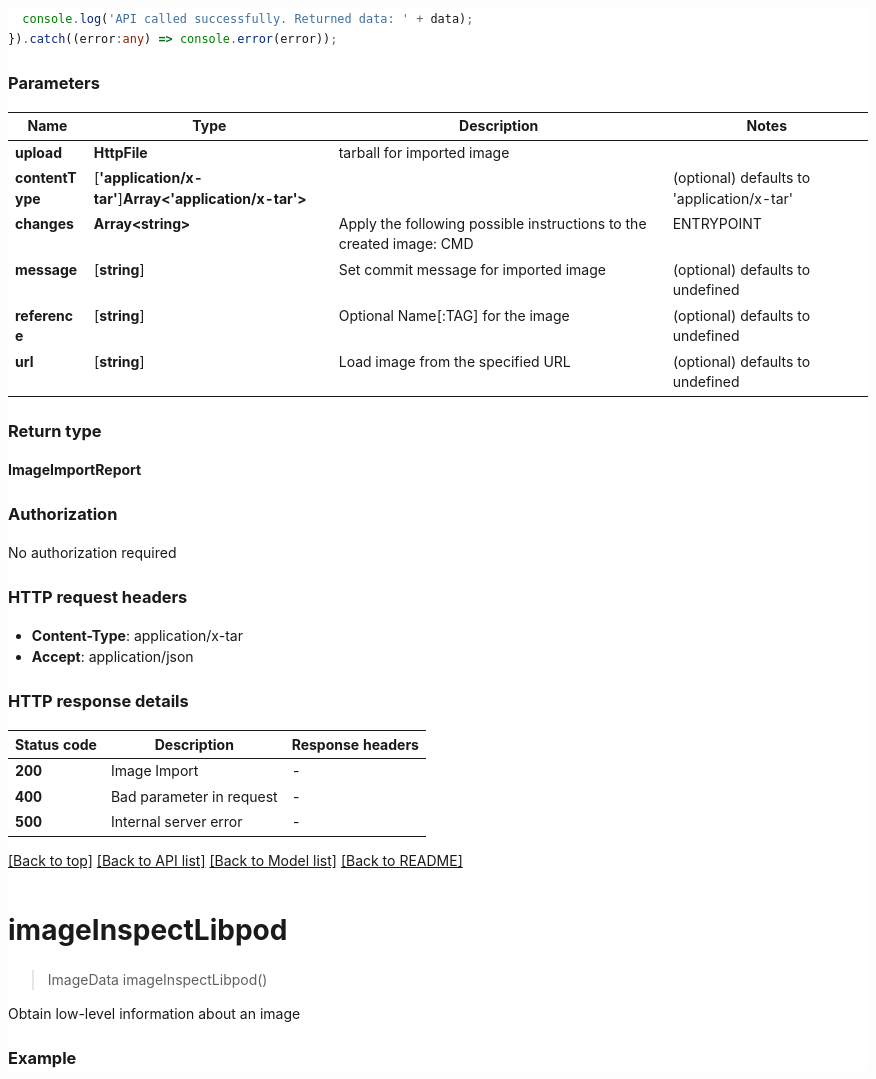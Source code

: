 ```typescript
  console.log('API called successfully. Returned data: ' + data);
}).catch((error:any) => console.error(error));
```


### Parameters

Name | Type | Description  | Notes
------------- | ------------- | ------------- | -------------
 **upload** | **HttpFile**| tarball for imported image |
 **contentType** | [**&#39;application/x-tar&#39;**]**Array<&#39;application/x-tar&#39;>** |  | (optional) defaults to 'application/x-tar'
 **changes** | **Array&lt;string&gt;** | Apply the following possible instructions to the created image: CMD | ENTRYPOINT | ENV | EXPOSE | LABEL | STOPSIGNAL | USER | VOLUME | WORKDIR.  JSON encoded string | (optional) defaults to undefined
 **message** | [**string**] | Set commit message for imported image | (optional) defaults to undefined
 **reference** | [**string**] | Optional Name[:TAG] for the image | (optional) defaults to undefined
 **url** | [**string**] | Load image from the specified URL | (optional) defaults to undefined


### Return type

**ImageImportReport**

### Authorization

No authorization required

### HTTP request headers

 - **Content-Type**: application/x-tar
 - **Accept**: application/json


### HTTP response details
| Status code | Description | Response headers |
|-------------|-------------|------------------|
**200** | Image Import |  -  |
**400** | Bad parameter in request |  -  |
**500** | Internal server error |  -  |

[[Back to top]](#) [[Back to API list]](README.md#documentation-for-api-endpoints) [[Back to Model list]](README.md#documentation-for-models) [[Back to README]](README.md)

# **imageInspectLibpod**
> ImageData imageInspectLibpod()

Obtain low-level information about an image

### Example
